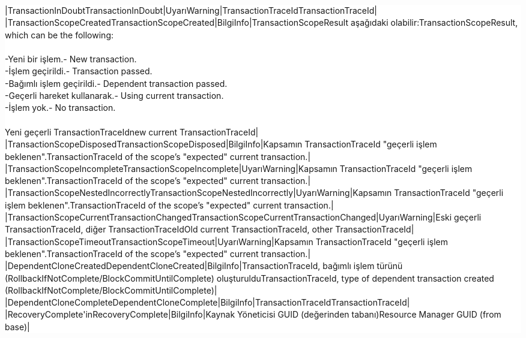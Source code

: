|<span data-ttu-id="9ac40-172">TransactionInDoubt</span><span class="sxs-lookup"><span data-stu-id="9ac40-172">TransactionInDoubt</span></span>|<span data-ttu-id="9ac40-173">Uyarı</span><span class="sxs-lookup"><span data-stu-id="9ac40-173">Warning</span></span>|<span data-ttu-id="9ac40-174">TransactionTraceId</span><span class="sxs-lookup"><span data-stu-id="9ac40-174">TransactionTraceId</span></span>|  
|<span data-ttu-id="9ac40-175">TransactionScopeCreated</span><span class="sxs-lookup"><span data-stu-id="9ac40-175">TransactionScopeCreated</span></span>|<span data-ttu-id="9ac40-176">Bilgi</span><span class="sxs-lookup"><span data-stu-id="9ac40-176">Info</span></span>|<span data-ttu-id="9ac40-177">TransactionScopeResult aşağıdaki olabilir:</span><span class="sxs-lookup"><span data-stu-id="9ac40-177">TransactionScopeResult, which can be the following:</span></span><br /><br /> <span data-ttu-id="9ac40-178">-Yeni bir işlem.</span><span class="sxs-lookup"><span data-stu-id="9ac40-178">-   New transaction.</span></span><br /><span data-ttu-id="9ac40-179">-İşlem geçirildi.</span><span class="sxs-lookup"><span data-stu-id="9ac40-179">-   Transaction passed.</span></span><br /><span data-ttu-id="9ac40-180">-Bağımlı işlem geçirildi.</span><span class="sxs-lookup"><span data-stu-id="9ac40-180">-   Dependent transaction passed.</span></span><br /><span data-ttu-id="9ac40-181">-Geçerli hareket kullanarak.</span><span class="sxs-lookup"><span data-stu-id="9ac40-181">-   Using current transaction.</span></span><br /><span data-ttu-id="9ac40-182">-İşlem yok.</span><span class="sxs-lookup"><span data-stu-id="9ac40-182">-   No transaction.</span></span><br /><br /> <span data-ttu-id="9ac40-183">Yeni geçerli TransactionTraceId</span><span class="sxs-lookup"><span data-stu-id="9ac40-183">new current TransactionTraceId</span></span>|  
|<span data-ttu-id="9ac40-184">TransactionScopeDisposed</span><span class="sxs-lookup"><span data-stu-id="9ac40-184">TransactionScopeDisposed</span></span>|<span data-ttu-id="9ac40-185">Bilgi</span><span class="sxs-lookup"><span data-stu-id="9ac40-185">Info</span></span>|<span data-ttu-id="9ac40-186">Kapsamın TransactionTraceId "geçerli işlem beklenen".</span><span class="sxs-lookup"><span data-stu-id="9ac40-186">TransactionTraceId of the scope’s "expected" current transaction.</span></span>|  
|<span data-ttu-id="9ac40-187">TransactionScopeIncomplete</span><span class="sxs-lookup"><span data-stu-id="9ac40-187">TransactionScopeIncomplete</span></span>|<span data-ttu-id="9ac40-188">Uyarı</span><span class="sxs-lookup"><span data-stu-id="9ac40-188">Warning</span></span>|<span data-ttu-id="9ac40-189">Kapsamın TransactionTraceId "geçerli işlem beklenen".</span><span class="sxs-lookup"><span data-stu-id="9ac40-189">TransactionTraceId of the scope’s "expected" current transaction.</span></span>|  
|<span data-ttu-id="9ac40-190">TransactionScopeNestedIncorrectly</span><span class="sxs-lookup"><span data-stu-id="9ac40-190">TransactionScopeNestedIncorrectly</span></span>|<span data-ttu-id="9ac40-191">Uyarı</span><span class="sxs-lookup"><span data-stu-id="9ac40-191">Warning</span></span>|<span data-ttu-id="9ac40-192">Kapsamın TransactionTraceId "geçerli işlem beklenen".</span><span class="sxs-lookup"><span data-stu-id="9ac40-192">TransactionTraceId of the scope’s "expected" current transaction.</span></span>|  
|<span data-ttu-id="9ac40-193">TransactionScopeCurrentTransactionChanged</span><span class="sxs-lookup"><span data-stu-id="9ac40-193">TransactionScopeCurrentTransactionChanged</span></span>|<span data-ttu-id="9ac40-194">Uyarı</span><span class="sxs-lookup"><span data-stu-id="9ac40-194">Warning</span></span>|<span data-ttu-id="9ac40-195">Eski geçerli TransactionTraceId, diğer TransactionTraceId</span><span class="sxs-lookup"><span data-stu-id="9ac40-195">Old current TransactionTraceId, other TransactionTraceId</span></span>|  
|<span data-ttu-id="9ac40-196">TransactionScopeTimeout</span><span class="sxs-lookup"><span data-stu-id="9ac40-196">TransactionScopeTimeout</span></span>|<span data-ttu-id="9ac40-197">Uyarı</span><span class="sxs-lookup"><span data-stu-id="9ac40-197">Warning</span></span>|<span data-ttu-id="9ac40-198">Kapsamın TransactionTraceId "geçerli işlem beklenen".</span><span class="sxs-lookup"><span data-stu-id="9ac40-198">TransactionTraceId of the scope’s "expected" current transaction.</span></span>|  
|<span data-ttu-id="9ac40-199">DependentCloneCreated</span><span class="sxs-lookup"><span data-stu-id="9ac40-199">DependentCloneCreated</span></span>|<span data-ttu-id="9ac40-200">Bilgi</span><span class="sxs-lookup"><span data-stu-id="9ac40-200">Info</span></span>|<span data-ttu-id="9ac40-201">TransactionTraceId, bağımlı işlem türünü (RollbackIfNotComplete/BlockCommitUntilComplete) oluşturuldu</span><span class="sxs-lookup"><span data-stu-id="9ac40-201">TransactionTraceId, type of dependent transaction created (RollbackIfNotComplete/BlockCommitUntilComplete)</span></span>|  
|<span data-ttu-id="9ac40-202">DependentCloneComplete</span><span class="sxs-lookup"><span data-stu-id="9ac40-202">DependentCloneComplete</span></span>|<span data-ttu-id="9ac40-203">Bilgi</span><span class="sxs-lookup"><span data-stu-id="9ac40-203">Info</span></span>|<span data-ttu-id="9ac40-204">TransactionTraceId</span><span class="sxs-lookup"><span data-stu-id="9ac40-204">TransactionTraceId</span></span>|  
|<span data-ttu-id="9ac40-205">RecoveryComplete'in</span><span class="sxs-lookup"><span data-stu-id="9ac40-205">RecoveryComplete</span></span>|<span data-ttu-id="9ac40-206">Bilgi</span><span class="sxs-lookup"><span data-stu-id="9ac40-206">Info</span></span>|<span data-ttu-id="9ac40-207">Kaynak Yöneticisi GUID (değerinden tabanı)</span><span class="sxs-lookup"><span data-stu-id="9ac40-207">Resource Manager GUID (from base)</span></span>|  